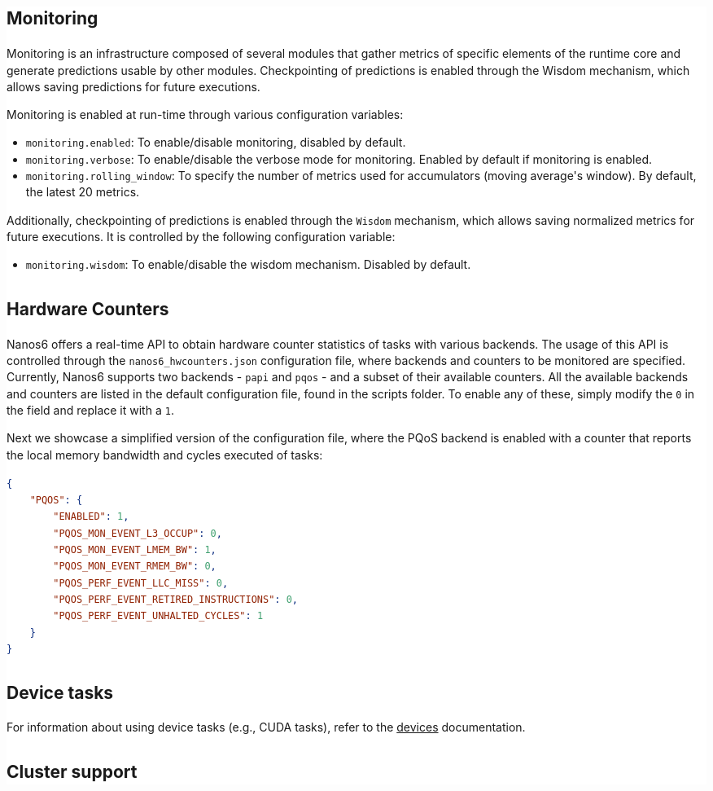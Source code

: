 
## Monitoring

Monitoring is an infrastructure composed of several modules that gather metrics of specific elements of the runtime core and generate predictions usable by other modules. Checkpointing of predictions is enabled through the Wisdom mechanism, which allows saving predictions for future executions.

Monitoring is enabled at run-time through various configuration variables:

* `monitoring.enabled`: To enable/disable monitoring, disabled by default.
* `monitoring.verbose`: To enable/disable the verbose mode for monitoring. Enabled by default if monitoring is enabled.
* `monitoring.rolling_window`: To specify the number of metrics used for accumulators (moving average's window). By default, the latest 20 metrics.

Additionally, checkpointing of predictions is enabled through the `Wisdom` mechanism, which allows saving normalized metrics for future executions. It is controlled by the following configuration variable:

* `monitoring.wisdom`: To enable/disable the wisdom mechanism. Disabled by default.


## Hardware Counters

Nanos6 offers a real-time API to obtain hardware counter statistics of tasks with various backends. The usage of this API is controlled through the `nanos6_hwcounters.json` configuration file, where backends and counters to be monitored are specified. Currently, Nanos6 supports two backends - `papi` and `pqos` - and a subset of their available counters. All the available backends and counters are listed in the default configuration file, found in the scripts folder. To enable any of these, simply modify the `0` in the field and replace it with a `1`.

Next we showcase a simplified version of the configuration file, where the PQoS backend is enabled with a counter that reports the local memory bandwidth and cycles executed of tasks:
```json
{
	"PQOS": {
		"ENABLED": 1,
		"PQOS_MON_EVENT_L3_OCCUP": 0,
		"PQOS_MON_EVENT_LMEM_BW": 1,
		"PQOS_MON_EVENT_RMEM_BW": 0,
		"PQOS_PERF_EVENT_LLC_MISS": 0,
		"PQOS_PERF_EVENT_RETIRED_INSTRUCTIONS": 0,
		"PQOS_PERF_EVENT_UNHALTED_CYCLES": 1
	}
}
```

## Device tasks

For information about using device tasks (e.g., CUDA tasks), refer to the [devices](docs/devices/Devices.md) documentation.

## Cluster support
